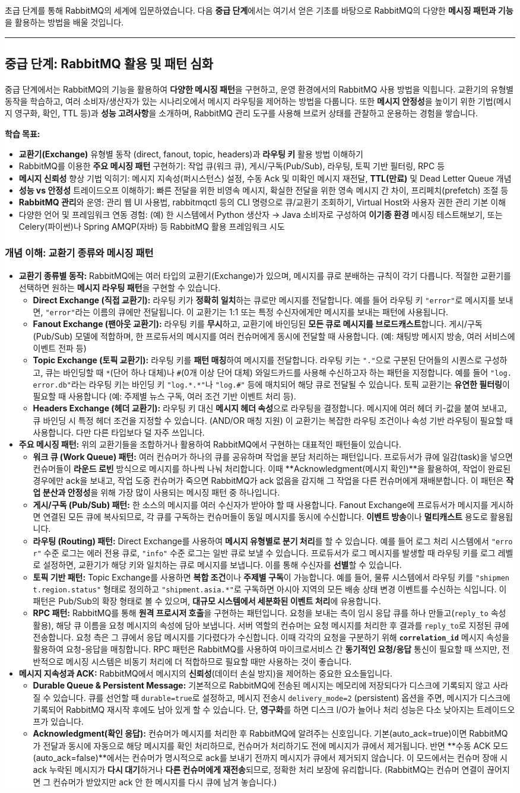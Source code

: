 초급 단계를 통해 RabbitMQ의 세계에 입문하였습니다. 다음 **중급 단계**에서는 여기서 얻은 기초를 바탕으로 RabbitMQ의 다양한 **메시징 패턴과 기능**을 활용하는 방법을 배울 것입니다.

---

## 중급 단계: RabbitMQ 활용 및 패턴 심화

중급 단계에서는 RabbitMQ의 기능을 활용하여 **다양한 메시징 패턴**을 구현하고, 운영 환경에서의 RabbitMQ 사용 방법을 익힙니다. 교환기의 유형별 동작을 학습하고, 여러 소비자/생산자가 있는 시나리오에서 메시지 라우팅을 제어하는 방법을 다룹니다. 또한 **메시지 안정성**을 높이기 위한 기법(메시지 영구화, 확인, TTL 등)과 **성능 고려사항**을 소개하며, RabbitMQ 관리 도구를 사용해 브로커 상태를 관찰하고 운용하는 경험을 쌓습니다.

**학습 목표:**  
- **교환기(Exchange)** 유형별 동작 (direct, fanout, topic, headers)과 **라우팅 키** 활용 방법 이해하기  
- RabbitMQ를 이용한 **주요 메시징 패턴** 구현하기: 작업 큐(워크 큐), 게시/구독(Pub/Sub), 라우팅, 토픽 기반 필터링, RPC 등  
- **메시지 신뢰성** 향상 기법 익히기: 메시지 지속성(퍼시스턴스) 설정, 수동 Ack 및 미확인 메시지 재전달, **TTL(만료)** 및 Dead Letter Queue 개념  
- **성능 vs 안정성** 트레이드오프 이해하기: 빠른 전달을 위한 비영속 메시지, 확실한 전달을 위한 영속 메시지 간 차이, 프리페치(prefetch) 조절 등  
- **RabbitMQ 관리**와 운영: 관리 웹 UI 사용법, rabbitmqctl 등의 CLI 명령으로 큐/교환기 조회하기, Virtual Host와 사용자 권한 관리 기본 이해  
- 다양한 언어 및 프레임워크 연동 경험: (예) 한 시스템에서 Python 생산자 → Java 소비자로 구성하여 **이기종 환경** 메시징 테스트해보기, 또는 Celery(파이썬)나 Spring AMQP(자바) 등 RabbitMQ 활용 프레임워크 시도  

### 개념 이해: 교환기 종류와 메시징 패턴

- **교환기 종류별 동작:** RabbitMQ에는 여러 타입의 교환기(Exchange)가 있으며, 메시지를 큐로 분배하는 규칙이 각기 다릅니다. 적절한 교환기를 선택하면 원하는 **메시지 라우팅 패턴**을 구현할 수 있습니다.  
  - **Direct Exchange (직접 교환기):** 라우팅 키가 **정확히 일치**하는 큐로만 메시지를 전달합니다. 예를 들어 라우팅 키 `"error"`로 메시지를 보내면, `"error"`라는 이름의 큐에만 전달됩니다. 이 교환기는 1:1 또는 특정 수신자에게만 메시지를 보내는 패턴에 사용됩니다.  
  - **Fanout Exchange (팬아웃 교환기):** 라우팅 키를 **무시**하고, 교환기에 바인딩된 **모든 큐로 메시지를 브로드캐스트**합니다. 게시/구독(Pub/Sub) 모델에 적합하며, 한 프로듀서의 메시지를 여러 컨슈머에게 동시에 전달할 때 사용합니다. (예: 채팅방 메시지 방송, 여러 서비스에 이벤트 전파 등)  
  - **Topic Exchange (토픽 교환기):** 라우팅 키를 **패턴 매칭**하여 메시지를 전달합니다. 라우팅 키는 `"."`으로 구분된 단어들의 시퀀스로 구성하고, 큐는 바인딩할 때 `*`(단어 하나 대체)나 `#`(0개 이상 단어 대체) 와일드카드를 사용해 수신하고자 하는 패턴을 지정합니다. 예를 들어 `"log.error.db"`라는 라우팅 키는 바인딩 키 `"log.*.*"`나 `"log.#"` 등에 매치되어 해당 큐로 전달될 수 있습니다. 토픽 교환기는 **유연한 필터링**이 필요할 때 사용합니다 (예: 주제별 뉴스 구독, 여러 조건 기반 이벤트 처리 등).  
  - **Headers Exchange (헤더 교환기):** 라우팅 키 대신 **메시지 헤더 속성**으로 라우팅을 결정합니다. 메시지에 여러 헤더 키-값을 붙여 보내고, 큐 바인딩 시 특정 헤더 조건을 지정할 수 있습니다. (AND/OR 매칭 지원) 이 교환기는 복잡한 라우팅 조건이나 속성 기반 라우팅이 필요할 때 사용합니다. 다만 다른 타입보다 덜 자주 쓰입니다.  
- **주요 메시징 패턴:** 위의 교환기들을 조합하거나 활용하여 RabbitMQ에서 구현하는 대표적인 패턴들이 있습니다.  
  - **워크 큐 (Work Queue) 패턴:** 여러 컨슈머가 하나의 큐를 공유하며 작업을 분담 처리하는 패턴입니다. 프로듀서가 큐에 일감(task)을 넣으면 컨슈머들이 **라운드 로빈** 방식으로 메시지를 하나씩 나눠 처리합니다. 이때 **Acknowledgment(메시지 확인)**을 활용하여, 작업이 완료된 경우에만 ack을 보내고, 작업 도중 컨슈머가 죽으면 RabbitMQ가 ack 없음을 감지해 그 작업을 다른 컨슈머에게 재배분합니다. 이 패턴은 **작업 분산과 안정성**을 위해 가장 많이 사용되는 메시징 패턴 중 하나입니다.  
  - **게시/구독 (Pub/Sub) 패턴:** 한 소스의 메시지를 여러 수신자가 받아야 할 때 사용합니다. Fanout Exchange에 프로듀서가 메시지를 게시하면 연결된 모든 큐에 복사되므로, 각 큐를 구독하는 컨슈머들이 동일 메시지를 동시에 수신합니다. **이벤트 방송**이나 **멀티캐스트** 용도로 활용됩니다.  
  - **라우팅 (Routing) 패턴:** Direct Exchange를 사용하여 **메시지 유형별로 분기 처리**를 할 수 있습니다. 예를 들어 로그 처리 시스템에서 `"error"` 수준 로그는 에러 전용 큐로, `"info"` 수준 로그는 일반 큐로 보낼 수 있습니다. 프로듀서가 로그 메시지를 발생할 때 라우팅 키를 로그 레벨로 설정하면, 교환기가 해당 키와 일치하는 큐로 메시지를 보냅니다. 이를 통해 수신자를 **선별**할 수 있습니다.  
  - **토픽 기반 패턴:** Topic Exchange를 사용하면 **복합 조건**이나 **주제별 구독**이 가능합니다. 예를 들어, 물류 시스템에서 라우팅 키를 `"shipment.region.status"` 형태로 정의하고 `"shipment.asia.*"`로 구독하면 아시아 지역의 모든 배송 상태 변경 이벤트를 수신하는 식입니다. 이 패턴은 Pub/Sub의 확장 형태로 볼 수 있으며, **대규모 시스템에서 세분화된 이벤트 처리**에 유용합니다.  
  - **RPC 패턴:** RabbitMQ를 통해 **원격 프로시저 호출**을 구현하는 패턴입니다. 요청을 보내는 측이 임시 응답 큐를 하나 만들고(`reply_to` 속성 활용), 해당 큐 이름을 요청 메시지의 속성에 담아 보냅니다. 서버 역할의 컨슈머는 요청 메시지를 처리한 후 결과를 `reply_to`로 지정된 큐에 전송합니다. 요청 측은 그 큐에서 응답 메시지를 기다렸다가 수신합니다. 이때 각각의 요청을 구분하기 위해 **`correlation_id`** 메시지 속성을 활용하여 요청-응답을 매칭합니다. RPC 패턴은 RabbitMQ를 사용하여 마이크로서비스 간 **동기적인 요청/응답** 통신이 필요할 때 쓰지만, 전반적으로 메시징 시스템은 비동기 처리에 더 적합하므로 필요할 때만 사용하는 것이 좋습니다.  
- **메시지 지속성과 ACK:** RabbitMQ에서 메시지의 **신뢰성**(데이터 손실 방지)을 제어하는 중요한 요소들입니다.  
  - **Durable Queue & Persistent Message:** 기본적으로 RabbitMQ에 전송된 메시지는 메모리에 저장되다가 디스크에 기록되지 않고 사라질 수 있습니다. 큐를 선언할 때 `durable=true`로 설정하고, 메시지 전송시 `delivery_mode=2` (persistent) 옵션을 주면, 메시지가 디스크에 기록되어 RabbitMQ 재시작 후에도 남아 있게 할 수 있습니다. 단, **영구화**를 하면 디스크 I/O가 늘어나 처리 성능은 다소 낮아지는 트레이드오프가 있습니다.  
  - **Acknowledgment(확인 응답):** 컨슈머가 메시지를 처리한 후 RabbitMQ에 알려주는 신호입니다. 기본(auto_ack=true)이면 RabbitMQ가 전달과 동시에 자동으로 해당 메시지를 확인 처리하므로, 컨슈머가 처리하기도 전에 메시지가 큐에서 제거됩니다. 반면 **수동 ACK 모드(auto_ack=false)**에서는 컨슈머가 명시적으로 ack를 보내기 전까지 메시지가 큐에서 제거되지 않습니다. 이 모드에서는 컨슈머 장애 시 ack 누락된 메시지가 **다시 대기**하거나 **다른 컨슈머에게 재전송**되므로, 정확한 처리 보장에 유리합니다. (RabbitMQ는 컨슈머 연결이 끊어지면 그 컨슈머가 받았지만 ack 안 한 메시지를 다시 큐에 남겨 놓습니다.)  